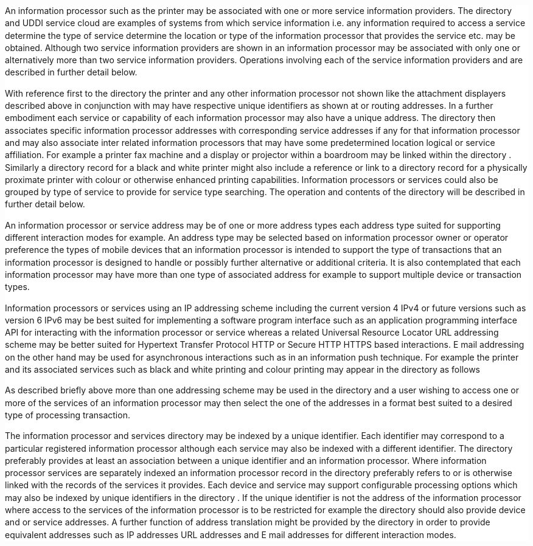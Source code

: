 An information processor such as the printer may be associated with one or more service information providers. The directory and UDDI service cloud are examples of systems from which service information i.e. any information required to access a service determine the type of service determine the location or type of the information processor that provides the service etc. may be obtained. Although two service information providers are shown in an information processor may be associated with only one or alternatively more than two service information providers. Operations involving each of the service information providers and are described in further detail below.

With reference first to the directory the printer and any other information processor not shown like the attachment displayers described above in conjunction with may have respective unique identifiers as shown at or routing addresses. In a further embodiment each service or capability of each information processor may also have a unique address. The directory then associates specific information processor addresses with corresponding service addresses if any for that information processor and may also associate inter related information processors that may have some predetermined location logical or service affiliation. For example a printer fax machine and a display or projector within a boardroom may be linked within the directory . Similarly a directory record for a black and white printer might also include a reference or link to a directory record for a physically proximate printer with colour or otherwise enhanced printing capabilities. Information processors or services could also be grouped by type of service to provide for service type searching. The operation and contents of the directory will be described in further detail below.

An information processor or service address may be of one or more address types each address type suited for supporting different interaction modes for example. An address type may be selected based on information processor owner or operator preference the types of mobile devices that an information processor is intended to support the type of transactions that an information processor is designed to handle or possibly further alternative or additional criteria. It is also contemplated that each information processor may have more than one type of associated address for example to support multiple device or transaction types.

Information processors or services using an IP addressing scheme including the current version 4 IPv4 or future versions such as version 6 IPv6 may be best suited for implementing a software program interface such as an application programming interface API for interacting with the information processor or service whereas a related Universal Resource Locator URL addressing scheme may be better suited for Hypertext Transfer Protocol HTTP or Secure HTTP HTTPS based interactions. E mail addressing on the other hand may be used for asynchronous interactions such as in an information push technique. For example the printer and its associated services such as black and white printing and colour printing may appear in the directory as follows 

As described briefly above more than one addressing scheme may be used in the directory and a user wishing to access one or more of the services of an information processor may then select the one of the addresses in a format best suited to a desired type of processing transaction.

The information processor and services directory may be indexed by a unique identifier. Each identifier may correspond to a particular registered information processor although each service may also be indexed with a different identifier. The directory preferably provides at least an association between a unique identifier and an information processor. Where information processor services are separately indexed an information processor record in the directory preferably refers to or is otherwise linked with the records of the services it provides. Each device and service may support configurable processing options which may also be indexed by unique identifiers in the directory . If the unique identifier is not the address of the information processor where access to the services of the information processor is to be restricted for example the directory should also provide device and or service addresses. A further function of address translation might be provided by the directory in order to provide equivalent addresses such as IP addresses URL addresses and E mail addresses for different interaction modes.
